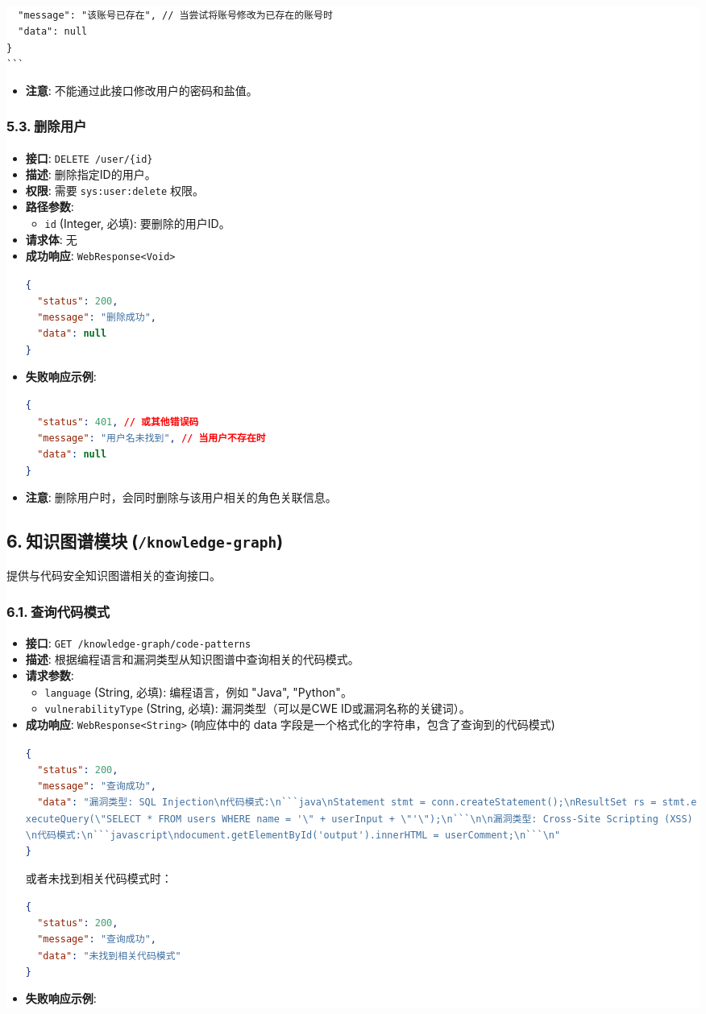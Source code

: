       "message": "该账号已存在", // 当尝试将账号修改为已存在的账号时
      "data": null
    }
    ```
* **注意**: 不能通过此接口修改用户的密码和盐值。

### 5.3. 删除用户

* **接口**: `DELETE /user/{id}`
* **描述**: 删除指定ID的用户。
* **权限**: 需要 `sys:user:delete` 权限。
* **路径参数**:
    * `id` (Integer, 必填): 要删除的用户ID。
* **请求体**: 无
* **成功响应**: `WebResponse<Void>`
    ```json
    {
      "status": 200,
      "message": "删除成功",
      "data": null
    }
    ```
* **失败响应示例**:
    ```json
    {
      "status": 401, // 或其他错误码
      "message": "用户名未找到", // 当用户不存在时
      "data": null
    }
    ```
* **注意**: 删除用户时，会同时删除与该用户相关的角色关联信息。

## 6. 知识图谱模块 (`/knowledge-graph`)



提供与代码安全知识图谱相关的查询接口。

### 6.1. 查询代码模式

* **接口**: `GET /knowledge-graph/code-patterns`
* **描述**: 根据编程语言和漏洞类型从知识图谱中查询相关的代码模式。
* **请求参数**:
    * `language` (String, 必填): 编程语言，例如 "Java", "Python"。
    * `vulnerabilityType` (String, 必填): 漏洞类型（可以是CWE ID或漏洞名称的关键词）。
* **成功响应**: `WebResponse<String>` (响应体中的 data 字段是一个格式化的字符串，包含了查询到的代码模式)
    ```json
    {
      "status": 200,
      "message": "查询成功",
      "data": "漏洞类型: SQL Injection\n代码模式:\n```java\nStatement stmt = conn.createStatement();\nResultSet rs = stmt.executeQuery(\"SELECT * FROM users WHERE name = '\" + userInput + \"'\");\n```\n\n漏洞类型: Cross-Site Scripting (XSS)\n代码模式:\n```javascript\ndocument.getElementById('output').innerHTML = userComment;\n```\n"
    }
    ```
  或者未找到相关代码模式时：
    ```json
    {
      "status": 200,
      "message": "查询成功",
      "data": "未找到相关代码模式"
    }
    ```
* **失败响应示例**: